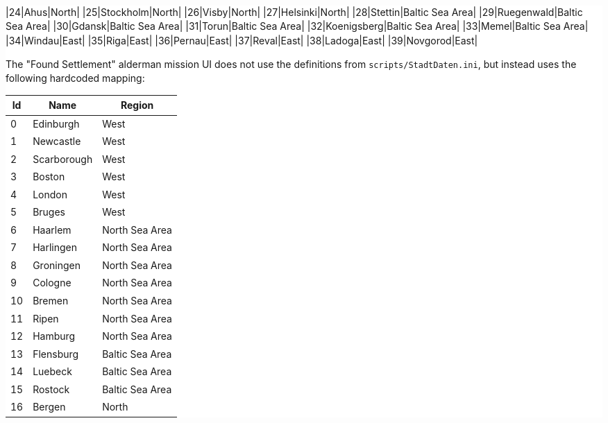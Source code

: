 |24|Ahus|North|
|25|Stockholm|North|
|26|Visby|North|
|27|Helsinki|North|
|28|Stettin|Baltic Sea Area|
|29|Ruegenwald|Baltic Sea Area|
|30|Gdansk|Baltic Sea Area|
|31|Torun|Baltic Sea Area|
|32|Koenigsberg|Baltic Sea Area|
|33|Memel|Baltic Sea Area|
|34|Windau|East|
|35|Riga|East|
|36|Pernau|East|
|37|Reval|East|
|38|Ladoga|East|
|39|Novgorod|East|

The "Found Settlement" alderman mission UI does not use the definitions from `scripts/StadtDaten.ini`, but instead uses the following hardcoded mapping:

|Id|Name|Region|
|-|-|-|
|0|Edinburgh|West|
|1|Newcastle|West|
|2|Scarborough|West|
|3|Boston|West|
|4|London|West|
|5|Bruges|West|
|6|Haarlem|North Sea Area|
|7|Harlingen|North Sea Area|
|8|Groningen|North Sea Area|
|9|Cologne|North Sea Area|
|10|Bremen|North Sea Area|
|11|Ripen|North Sea Area|
|12|Hamburg|North Sea Area|
|13|Flensburg|Baltic Sea Area|
|14|Luebeck|Baltic Sea Area|
|15|Rostock|Baltic Sea Area|
|16|Bergen|North|
